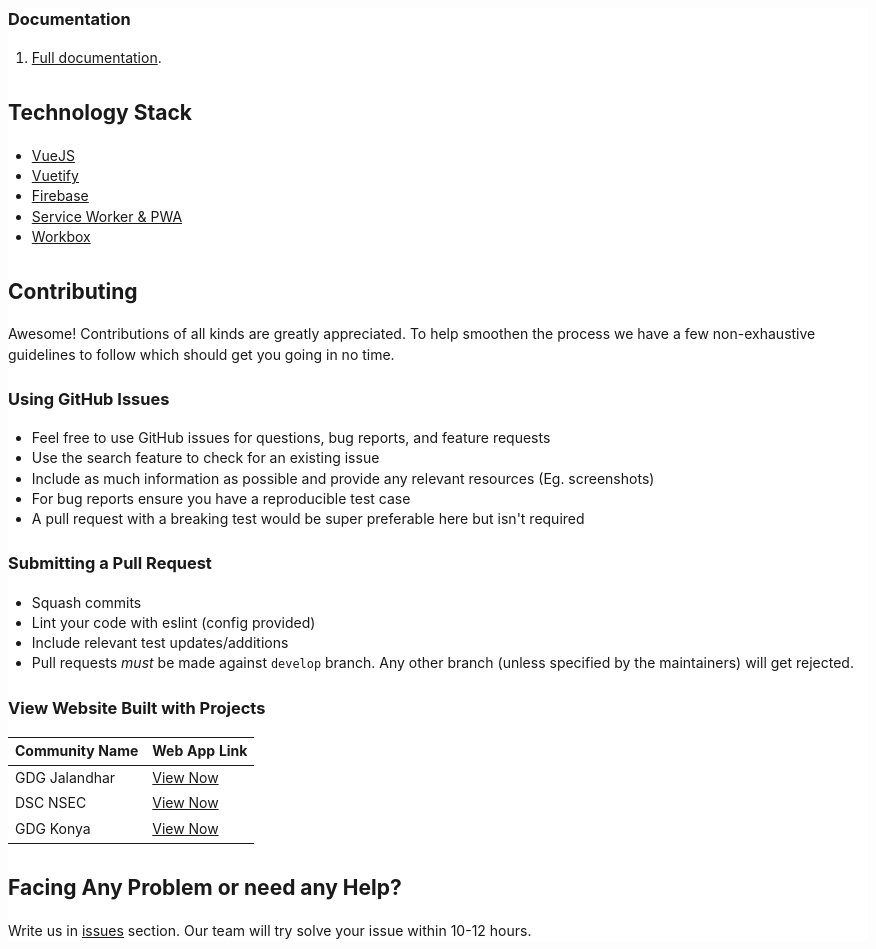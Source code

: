 


### Documentation
1. [Full documentation](https://docs.google.com/document/d/18jKhG10OZx1T87ey8rtLYjyPpjPTCqPfX3JiOs3PUcs/edit?usp=sharing).


## Technology Stack

* [VueJS](https://vuejs.org/)
* [Vuetify](https://vuetifyjs.com/en/)
* [Firebase](https://firebase.google.com/)
* [Service Worker & PWA](https://www.npmjs.com/package/vue-pwa)
* [Workbox](https://developers.google.com/web/tools/workbox)



## Contributing

Awesome! Contributions of all kinds are greatly appreciated. To help smoothen the process we have a few non-exhaustive guidelines to follow which should get you going in no time.

### Using GitHub Issues

- Feel free to use GitHub issues for questions, bug reports, and feature requests
- Use the search feature to check for an existing issue
- Include as much information as possible and provide any relevant resources (Eg. screenshots)
- For bug reports ensure you have a reproducible test case
 - A pull request with a breaking test would be super preferable here but isn't required

### Submitting a Pull Request

- Squash commits
- Lint your code with eslint (config provided)
- Include relevant test updates/additions
- Pull requests _must_ be made against `develop` branch. Any other branch (unless specified by the maintainers) will get rejected.


### View Website Built with Projects

| Community Name | Web App Link |
| --- | --- |
| GDG Jalandhar | [View Now](https://gdgjalandhar.com) |
| DSC NSEC | [View Now](https://dscnsec.com) |
| GDG Konya | [View Now](https://gdgkonya.com) |


## Facing Any Problem or need any Help?
Write us in [issues](https://github.com/gdg-x/aura/issues) section. Our team will try solve your issue within 10-12 hours.<br>
